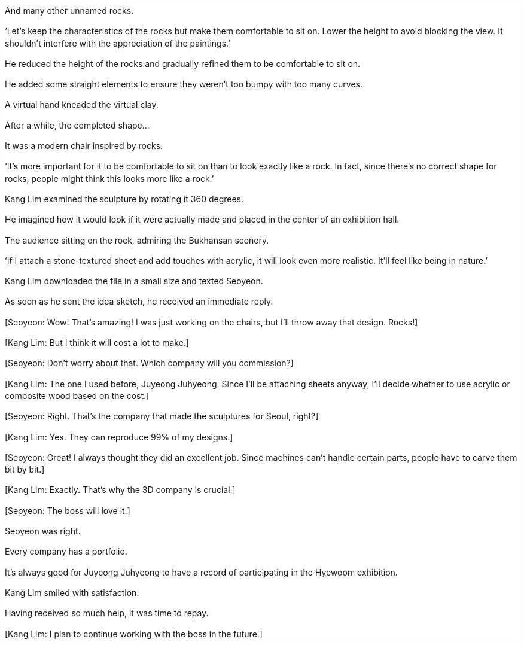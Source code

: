 And many other unnamed rocks.

‘Let’s keep the characteristics of the rocks but make them comfortable to sit on. Lower the height to avoid blocking the view. It shouldn’t interfere with the appreciation of the paintings.’

He reduced the height of the rocks and gradually refined them to be comfortable to sit on.

He added some straight elements to ensure they weren’t too bumpy with too many curves.

A virtual hand kneaded the virtual clay.

After a while, the completed shape...

It was a modern chair inspired by rocks.

‘It’s more important for it to be comfortable to sit on than to look exactly like a rock. In fact, since there’s no correct shape for rocks, people might think this looks more like a rock.’

Kang Lim examined the sculpture by rotating it 360 degrees.

He imagined how it would look if it were actually made and placed in the center of an exhibition hall.

The audience sitting on the rock, admiring the Bukhansan scenery.

‘If I attach a stone-textured sheet and add touches with acrylic, it will look even more realistic. It’ll feel like being in nature.’

Kang Lim downloaded the file in a small size and texted Seoyeon.

As soon as he sent the idea sketch, he received an immediate reply.

[Seoyeon: Wow! That’s amazing! I was just working on the chairs, but I’ll throw away that design. Rocks!]

[Kang Lim: But I think it will cost a lot to make.]

[Seoyeon: Don’t worry about that. Which company will you commission?]

[Kang Lim: The one I used before, Juyeong Juhyeong. Since I’ll be attaching sheets anyway, I’ll decide whether to use acrylic or composite wood based on the cost.]

[Seoyeon: Right. That’s the company that made the sculptures for Seoul, right?]

[Kang Lim: Yes. They can reproduce 99% of my designs.]

[Seoyeon: Great! I always thought they did an excellent job. Since machines can’t handle certain parts, people have to carve them bit by bit.]

[Kang Lim: Exactly. That’s why the 3D company is crucial.]

[Seoyeon: The boss will love it.]

Seoyeon was right.

Every company has a portfolio.

It’s always good for Juyeong Juhyeong to have a record of participating in the Hyewoom exhibition.

Kang Lim smiled with satisfaction.

Having received so much help, it was time to repay.

[Kang Lim: I plan to continue working with the boss in the future.]
